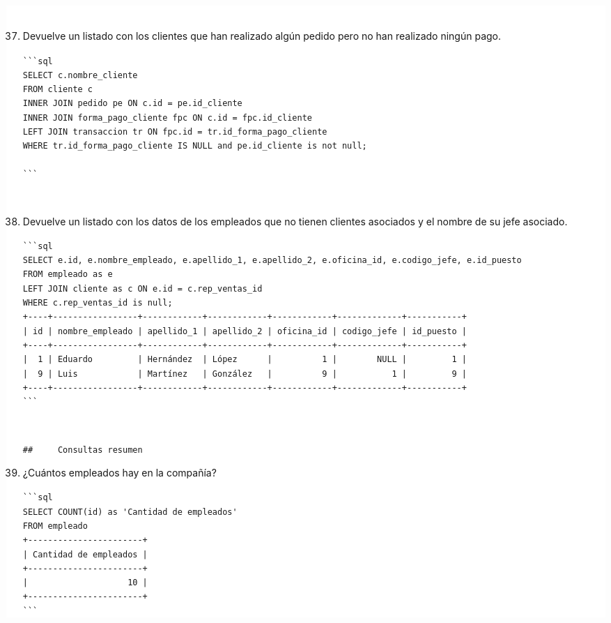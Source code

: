 
​        

37. Devuelve un listado con los clientes que han realizado algún pedido pero no
            han realizado ningún pago.

        ```sql
        SELECT c.nombre_cliente
        FROM cliente c
        INNER JOIN pedido pe ON c.id = pe.id_cliente
        INNER JOIN forma_pago_cliente fpc ON c.id = fpc.id_cliente
        LEFT JOIN transaccion tr ON fpc.id = tr.id_forma_pago_cliente
        WHERE tr.id_forma_pago_cliente IS NULL and pe.id_cliente is not null;
        
        ```

    
    ​    
    
38. Devuelve un listado con los datos de los empleados que no tienen clientes
            asociados y el nombre de su jefe asociado.

        ```sql
        SELECT e.id, e.nombre_empleado, e.apellido_1, e.apellido_2, e.oficina_id, e.codigo_jefe, e.id_puesto
        FROM empleado as e
        LEFT JOIN cliente as c ON e.id = c.rep_ventas_id
        WHERE c.rep_ventas_id is null;
        +----+-----------------+------------+------------+------------+-------------+-----------+
        | id | nombre_empleado | apellido_1 | apellido_2 | oficina_id | codigo_jefe | id_puesto |
        +----+-----------------+------------+------------+------------+-------------+-----------+
        |  1 | Eduardo         | Hernández  | López      |          1 |        NULL |         1 |
        |  9 | Luis            | Martínez   | González   |          9 |           1 |         9 |
        +----+-----------------+------------+------------+------------+-------------+-----------+
        ```

    
    ​    
    
        ##     Consultas resumen
    
39. ¿Cuántos empleados hay en la compañía?

        ```sql
        SELECT COUNT(id) as 'Cantidad de empleados'
        FROM empleado
        +-----------------------+
        | Cantidad de empleados |
        +-----------------------+
        |                    10 |
        +-----------------------+
        ```
